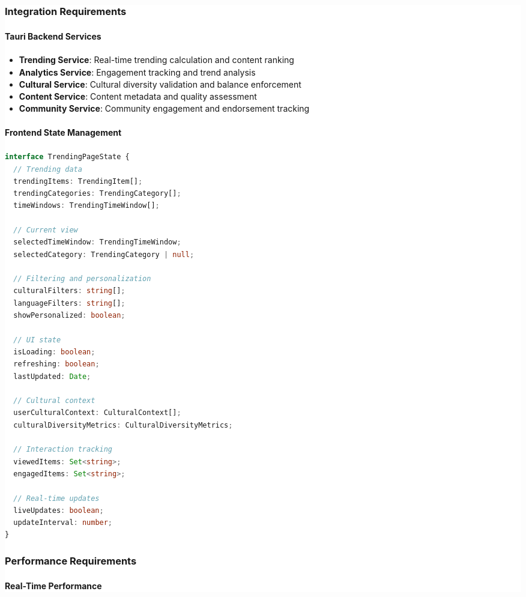 ```sql
```

### Integration Requirements

#### Tauri Backend Services

- **Trending Service**: Real-time trending calculation and content ranking
- **Analytics Service**: Engagement tracking and trend analysis
- **Cultural Service**: Cultural diversity validation and balance enforcement
- **Content Service**: Content metadata and quality assessment
- **Community Service**: Community engagement and endorsement tracking

#### Frontend State Management

```typescript
interface TrendingPageState {
  // Trending data
  trendingItems: TrendingItem[];
  trendingCategories: TrendingCategory[];
  timeWindows: TrendingTimeWindow[];

  // Current view
  selectedTimeWindow: TrendingTimeWindow;
  selectedCategory: TrendingCategory | null;

  // Filtering and personalization
  culturalFilters: string[];
  languageFilters: string[];
  showPersonalized: boolean;

  // UI state
  isLoading: boolean;
  refreshing: boolean;
  lastUpdated: Date;

  // Cultural context
  userCulturalContext: CulturalContext[];
  culturalDiversityMetrics: CulturalDiversityMetrics;

  // Interaction tracking
  viewedItems: Set<string>;
  engagedItems: Set<string>;

  // Real-time updates
  liveUpdates: boolean;
  updateInterval: number;
}
```

### Performance Requirements

#### Real-Time Performance
